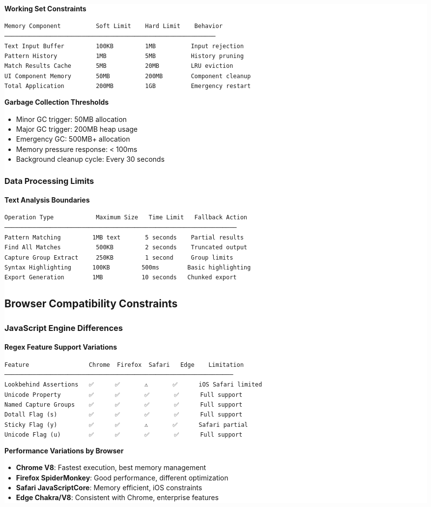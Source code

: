 **Working Set Constraints**

```
Memory Component          Soft Limit    Hard Limit    Behavior
────────────────────────────────────────────────────────────
Text Input Buffer         100KB         1MB          Input rejection
Pattern History           1MB           5MB          History pruning
Match Results Cache       5MB           20MB         LRU eviction
UI Component Memory       50MB          200MB        Component cleanup
Total Application         200MB         1GB          Emergency restart
```

**Garbage Collection Thresholds**

- Minor GC trigger: 50MB allocation
- Major GC trigger: 200MB heap usage
- Emergency GC: 500MB+ allocation
- Memory pressure response: < 100ms
- Background cleanup cycle: Every 30 seconds

### Data Processing Limits

**Text Analysis Boundaries**

```
Operation Type            Maximum Size   Time Limit   Fallback Action
──────────────────────────────────────────────────────────────────
Pattern Matching         1MB text       5 seconds    Partial results
Find All Matches          500KB         2 seconds    Truncated output
Capture Group Extract     250KB         1 second     Group limits
Syntax Highlighting      100KB         500ms        Basic highlighting
Export Generation        1MB           10 seconds   Chunked export
```

## Browser Compatibility Constraints

### JavaScript Engine Differences

**Regex Feature Support Variations**

```
Feature                 Chrome  Firefox  Safari   Edge    Limitation
─────────────────────────────────────────────────────────────────
Lookbehind Assertions   ✅      ✅       ⚠️       ✅      iOS Safari limited
Unicode Property        ✅      ✅       ✅       ✅      Full support
Named Capture Groups    ✅      ✅       ✅       ✅      Full support
Dotall Flag (s)         ✅      ✅       ✅       ✅      Full support
Sticky Flag (y)         ✅      ✅       ⚠️       ✅      Safari partial
Unicode Flag (u)        ✅      ✅       ✅       ✅      Full support
```

**Performance Variations by Browser**

- **Chrome V8**: Fastest execution, best memory management
- **Firefox SpiderMonkey**: Good performance, different optimization
- **Safari JavaScriptCore**: Memory efficient, iOS constraints
- **Edge Chakra/V8**: Consistent with Chrome, enterprise features
